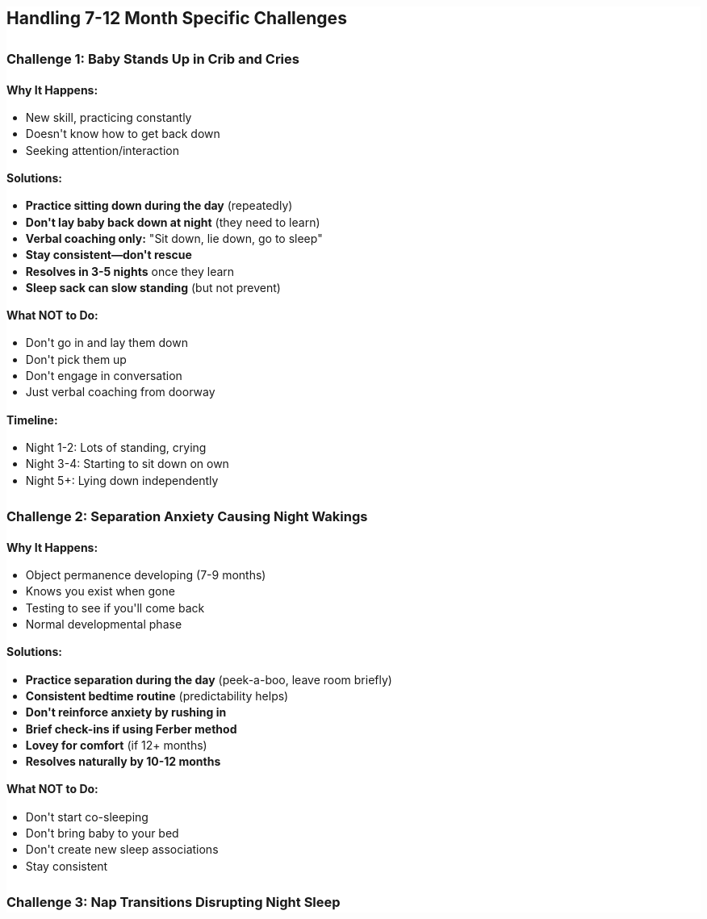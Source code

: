 
## Handling 7-12 Month Specific Challenges

### Challenge 1: Baby Stands Up in Crib and Cries

**Why It Happens:**
- New skill, practicing constantly
- Doesn't know how to get back down
- Seeking attention/interaction

**Solutions:**
- **Practice sitting down during the day** (repeatedly)
- **Don't lay baby back down at night** (they need to learn)
- **Verbal coaching only:** "Sit down, lie down, go to sleep"
- **Stay consistent—don't rescue**
- **Resolves in 3-5 nights** once they learn
- **Sleep sack can slow standing** (but not prevent)

**What NOT to Do:**
- Don't go in and lay them down
- Don't pick them up
- Don't engage in conversation
- Just verbal coaching from doorway

**Timeline:**
- Night 1-2: Lots of standing, crying
- Night 3-4: Starting to sit down on own
- Night 5+: Lying down independently

### Challenge 2: Separation Anxiety Causing Night Wakings

**Why It Happens:**
- Object permanence developing (7-9 months)
- Knows you exist when gone
- Testing to see if you'll come back
- Normal developmental phase

**Solutions:**
- **Practice separation during the day** (peek-a-boo, leave room briefly)
- **Consistent bedtime routine** (predictability helps)
- **Don't reinforce anxiety by rushing in**
- **Brief check-ins if using Ferber method**
- **Lovey for comfort** (if 12+ months)
- **Resolves naturally by 10-12 months**

**What NOT to Do:**
- Don't start co-sleeping
- Don't bring baby to your bed
- Don't create new sleep associations
- Stay consistent

### Challenge 3: Nap Transitions Disrupting Night Sleep
